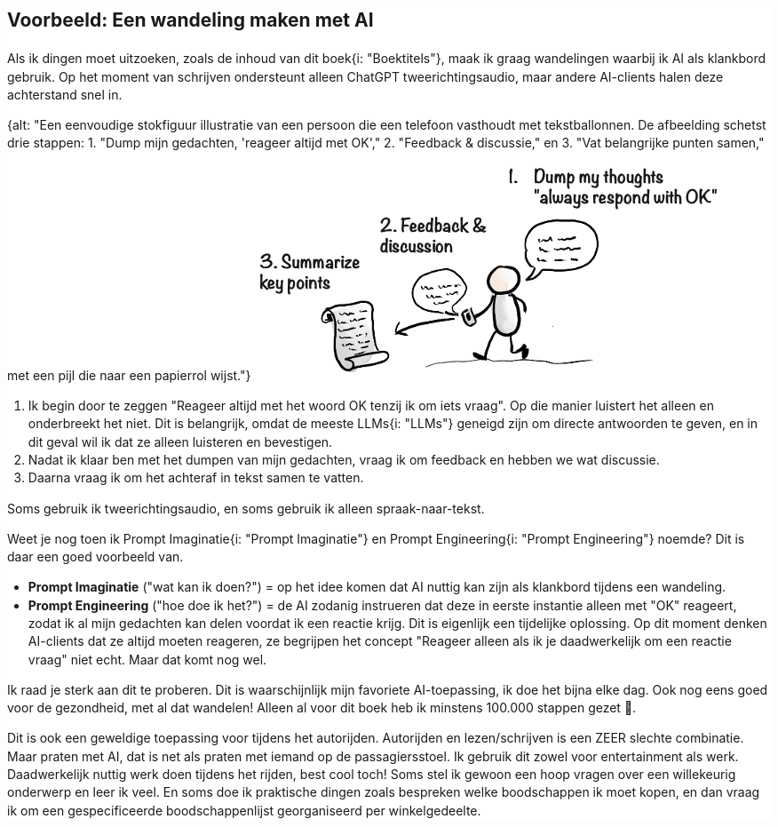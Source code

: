 ## Voorbeeld: Een wandeling maken met AI

Als ik dingen moet uitzoeken, zoals de inhoud van dit boek{i: "Boektitels"}, maak ik graag wandelingen waarbij ik AI als klankbord gebruik. Op het moment van schrijven ondersteunt alleen ChatGPT tweerichtingsaudio, maar andere AI-clients halen deze achterstand snel in.

{alt: "Een eenvoudige stokfiguur illustratie van een persoon die een telefoon vasthoudt met tekstballonnen. De afbeelding schetst drie stappen: 1. "Dump mijn gedachten, 'reageer altijd met OK'," 2. "Feedback & discussie," en 3. "Vat belangrijke punten samen," met een pijl die naar een papierrol wijst."}
![](resources/080-walking-1.png)

1. Ik begin door te zeggen "Reageer altijd met het woord OK tenzij ik om iets vraag". Op die manier luistert het alleen en onderbreekt het niet. Dit is belangrijk, omdat de meeste LLMs{i: "LLMs"} geneigd zijn om directe antwoorden te geven, en in dit geval wil ik dat ze alleen luisteren en bevestigen.
2. Nadat ik klaar ben met het dumpen van mijn gedachten, vraag ik om feedback en hebben we wat discussie.
3. Daarna vraag ik om het achteraf in tekst samen te vatten.

Soms gebruik ik tweerichtingsaudio, en soms gebruik ik alleen spraak-naar-tekst.



Weet je nog toen ik Prompt Imaginatie{i: "Prompt Imaginatie"} en Prompt Engineering{i: "Prompt Engineering"} noemde? Dit is daar een goed voorbeeld van.

- **Prompt Imaginatie** ("wat kan ik doen?") = op het idee komen dat AI nuttig kan zijn als klankbord tijdens een wandeling.
- **Prompt Engineering** ("hoe doe ik het?") = de AI zodanig instrueren dat deze in eerste instantie alleen met "OK" reageert, zodat ik al mijn gedachten kan delen voordat ik een reactie krijg. Dit is eigenlijk een tijdelijke oplossing. Op dit moment denken AI-clients dat ze altijd moeten reageren, ze begrijpen het concept "Reageer alleen als ik je daadwerkelijk om een reactie vraag" niet echt. Maar dat komt nog wel.

Ik raad je sterk aan dit te proberen. Dit is waarschijnlijk mijn favoriete AI-toepassing, ik doe het bijna elke dag. Ook nog eens goed voor de gezondheid, met al dat wandelen! Alleen al voor dit boek heb ik minstens 100.000 stappen gezet 🙂.

Dit is ook een geweldige toepassing voor tijdens het autorijden. Autorijden en lezen/schrijven is een ZEER slechte combinatie. Maar praten met AI, dat is net als praten met iemand op de passagiersstoel. Ik gebruik dit zowel voor entertainment als werk. Daadwerkelijk nuttig werk doen tijdens het rijden, best cool toch! Soms stel ik gewoon een hoop vragen over een willekeurig onderwerp en leer ik veel. En soms doe ik praktische dingen zoals bespreken welke boodschappen ik moet kopen, en dan vraag ik om een gespecificeerde boodschappenlijst georganiseerd per winkelgedeelte.
